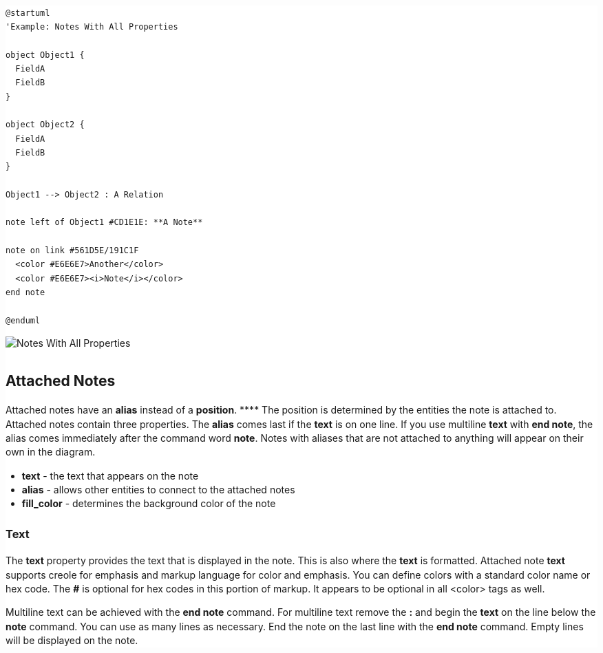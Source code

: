 ```
@startuml
'Example: Notes With All Properties

object Object1 {
  FieldA
  FieldB
}

object Object2 {
  FieldA
  FieldB
}

Object1 --> Object2 : A Relation

note left of Object1 #CD1E1E: **A Note**

note on link #561D5E/191C1F
  <color #E6E6E7>Another</color>
  <color #E6E6E7><i>Note</i></color>
end note

@enduml
```

![Notes With All Properties](../../../../../.gitbook/assets/Notes06\_all\_properties.png)





## Attached Notes

Attached notes have an **alias** instead of a **position**. **** The position is determined by the entities the note is attached to. Attached notes contain three properties. The **alias** comes last if the **text** is on one line. If you use multiline **text** with **end note**, the alias comes immediately after the command word **note**. Notes with aliases that are not attached to anything will appear on their own in the diagram.

* **text** - the text that appears on the note
* **alias** - allows other entities to connect to the attached notes
* **fill\_color** - determines the background color of the note

### Text

The **text** property provides the text that is displayed in the note. This is also where the **text** is formatted. Attached note **text** supports creole for emphasis and markup language for color and emphasis. You can define colors with a standard color name or hex code. The **#** is optional for hex codes in this portion of markup. It appears to be optional in all \<color> tags as well.&#x20;

Multiline text can be achieved with the **end note** command. For multiline text remove the **:** and begin the **text** on the line below the **note** command. You can use as many lines as necessary. End the note on the last line with the **end note** command. Empty lines will be displayed on the note.
